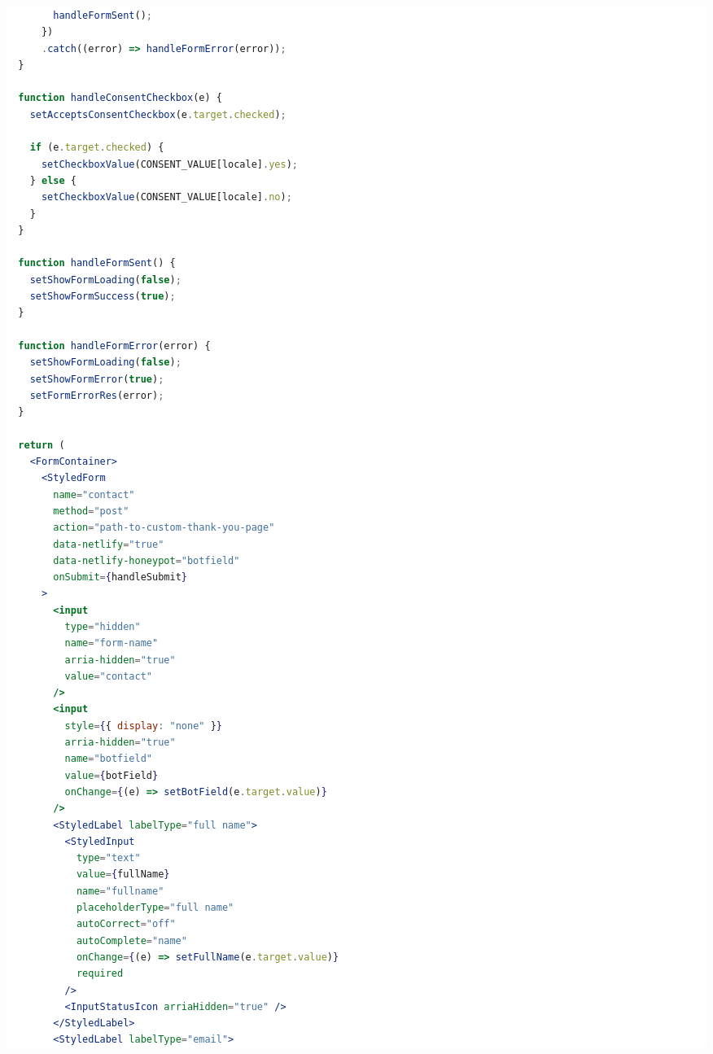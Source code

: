 ```jsx
        handleFormSent();
      })
      .catch((error) => handleFormError(error));
  }

  function handleConsentCheckbox(e) {
    setAcceptsConsentCheckbox(e.target.checked);

    if (e.target.checked) {
      setCheckboxValue(CONSENT_VALUE[locale].yes);
    } else {
      setCheckboxValue(CONSENT_VALUE[locale].no);
    }
  }

  function handleFormSent() {
    setShowFormLoading(false);
    setShowFormSuccess(true);
  }

  function handleFormError(error) {
    setShowFormLoading(false);
    setShowFormError(true);
    setFormErrorRes(error);
  }

  return (
    <FormContainer>
      <StyledForm
        name="contact"
        method="post"
        action="path-to-custom-thank-you-page"
        data-netlify="true"
        data-netlify-honeypot="botfield"
        onSubmit={handleSubmit}
      >
        <input
          type="hidden"
          name="form-name"
          arria-hidden="true"
          value="contact"
        />
        <input
          style={{ display: "none" }}
          arria-hidden="true"
          name="botfield"
          value={botField}
          onChange={(e) => setBotField(e.target.value)}
        />
        <StyledLabel labelType="full name">
          <StyledInput
            type="text"
            value={fullName}
            name="fullname"
            placeholderType="full name"
            autoCorrect="off"
            autoComplete="name"
            onChange={(e) => setFullName(e.target.value)}
            required
          />
          <InputStatusIcon arriaHidden="true" />
        </StyledLabel>
        <StyledLabel labelType="email">
```
